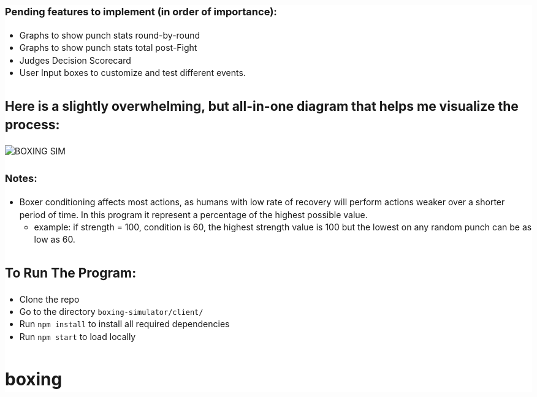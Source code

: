 ### Pending features to implement (in order of importance):
- Graphs to show punch stats round-by-round
- Graphs to show punch stats total post-Fight
- Judges Decision Scorecard
- User Input boxes to customize and test different events.


## Here is a slightly overwhelming, but all-in-one diagram that helps me visualize the process:

<img width="4621" alt="BOXING SIM" src="https://user-images.githubusercontent.com/100096239/179266251-4985e5d8-0b0f-44f4-ba8b-dc2b797f8905.png">


### Notes:
- Boxer conditioning affects most actions, as humans with low rate of recovery will perform actions weaker over a shorter period of time. In this program it represent a percentage of the highest possible value.
  - example: if strength = 100, condition is 60, the highest strength value is 100 but the lowest on any random punch can be as low as 60.

## To Run The Program:
- Clone the repo
- Go to the directory `boxing-simulator/client/`
- Run `npm install` to install all required dependencies
- Run `npm start` to load locally
# boxing
